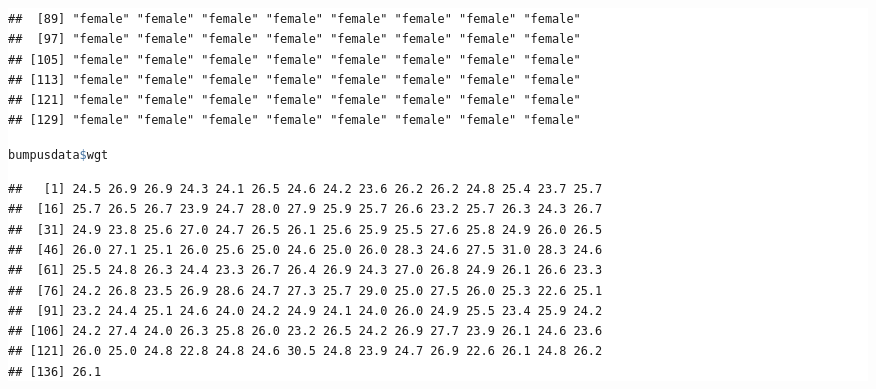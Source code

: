     ##  [89] "female" "female" "female" "female" "female" "female" "female" "female"
    ##  [97] "female" "female" "female" "female" "female" "female" "female" "female"
    ## [105] "female" "female" "female" "female" "female" "female" "female" "female"
    ## [113] "female" "female" "female" "female" "female" "female" "female" "female"
    ## [121] "female" "female" "female" "female" "female" "female" "female" "female"
    ## [129] "female" "female" "female" "female" "female" "female" "female" "female"

``` r
bumpusdata$wgt
```

    ##   [1] 24.5 26.9 26.9 24.3 24.1 26.5 24.6 24.2 23.6 26.2 26.2 24.8 25.4 23.7 25.7
    ##  [16] 25.7 26.5 26.7 23.9 24.7 28.0 27.9 25.9 25.7 26.6 23.2 25.7 26.3 24.3 26.7
    ##  [31] 24.9 23.8 25.6 27.0 24.7 26.5 26.1 25.6 25.9 25.5 27.6 25.8 24.9 26.0 26.5
    ##  [46] 26.0 27.1 25.1 26.0 25.6 25.0 24.6 25.0 26.0 28.3 24.6 27.5 31.0 28.3 24.6
    ##  [61] 25.5 24.8 26.3 24.4 23.3 26.7 26.4 26.9 24.3 27.0 26.8 24.9 26.1 26.6 23.3
    ##  [76] 24.2 26.8 23.5 26.9 28.6 24.7 27.3 25.7 29.0 25.0 27.5 26.0 25.3 22.6 25.1
    ##  [91] 23.2 24.4 25.1 24.6 24.0 24.2 24.9 24.1 24.0 26.0 24.9 25.5 23.4 25.9 24.2
    ## [106] 24.2 27.4 24.0 26.3 25.8 26.0 23.2 26.5 24.2 26.9 27.7 23.9 26.1 24.6 23.6
    ## [121] 26.0 25.0 24.8 22.8 24.8 24.6 30.5 24.8 23.9 24.7 26.9 22.6 26.1 24.8 26.2
    ## [136] 26.1
